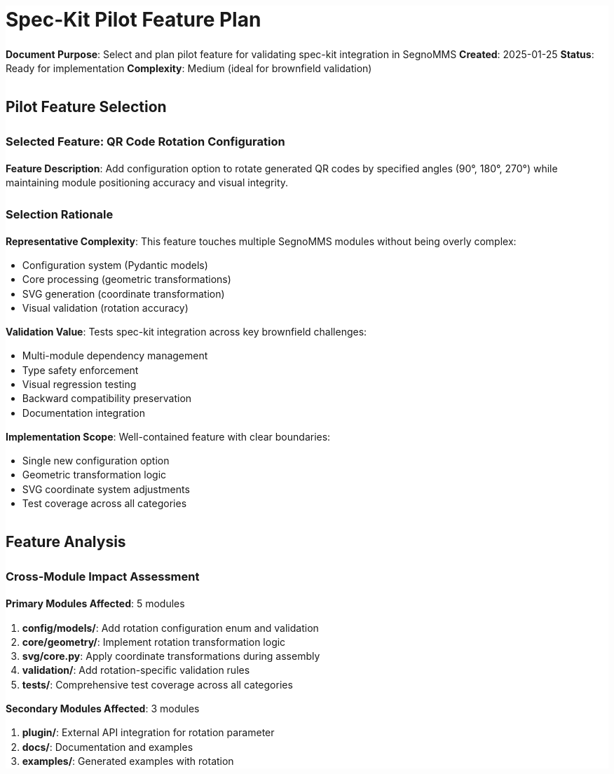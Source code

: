 # Spec-Kit Pilot Feature Plan

**Document Purpose**: Select and plan pilot feature for validating spec-kit integration in SegnoMMS
**Created**: 2025-01-25
**Status**: Ready for implementation
**Complexity**: Medium (ideal for brownfield validation)

## Pilot Feature Selection

### Selected Feature: QR Code Rotation Configuration

**Feature Description**: Add configuration option to rotate generated QR codes by specified angles (90°, 180°, 270°) while maintaining module positioning accuracy and visual integrity.

### Selection Rationale

**Representative Complexity**: This feature touches multiple SegnoMMS modules without being overly complex:
- Configuration system (Pydantic models)
- Core processing (geometric transformations)
- SVG generation (coordinate transformation)
- Visual validation (rotation accuracy)

**Validation Value**: Tests spec-kit integration across key brownfield challenges:
- Multi-module dependency management
- Type safety enforcement
- Visual regression testing
- Backward compatibility preservation
- Documentation integration

**Implementation Scope**: Well-contained feature with clear boundaries:
- Single new configuration option
- Geometric transformation logic
- SVG coordinate system adjustments
- Test coverage across all categories

## Feature Analysis

### Cross-Module Impact Assessment

**Primary Modules Affected**: 5 modules
1. **config/models/**: Add rotation configuration enum and validation
2. **core/geometry/**: Implement rotation transformation logic
3. **svg/core.py**: Apply coordinate transformations during assembly
4. **validation/**: Add rotation-specific validation rules
5. **tests/**: Comprehensive test coverage across all categories

**Secondary Modules Affected**: 3 modules
1. **plugin/**: External API integration for rotation parameter
2. **docs/**: Documentation and examples
3. **examples/**: Generated examples with rotation
